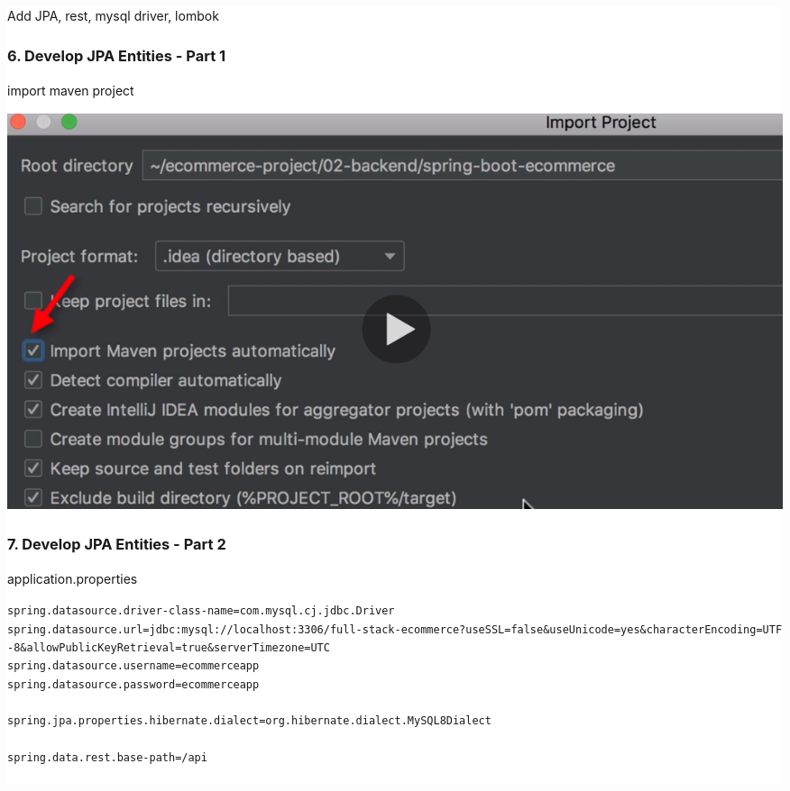 Add JPA, rest, mysql driver, lombok

### 6. Develop JPA Entities - Part 1
import maven project

![image-20200612230753386](angular-java-spring-boot.assets/image-20200612230753386.png)  



### 7. Develop JPA Entities - Part 2

application.properties

```properties
spring.datasource.driver-class-name=com.mysql.cj.jdbc.Driver
spring.datasource.url=jdbc:mysql://localhost:3306/full-stack-ecommerce?useSSL=false&useUnicode=yes&characterEncoding=UTF-8&allowPublicKeyRetrieval=true&serverTimezone=UTC
spring.datasource.username=ecommerceapp
spring.datasource.password=ecommerceapp

spring.jpa.properties.hibernate.dialect=org.hibernate.dialect.MySQL8Dialect

spring.data.rest.base-path=/api


```
